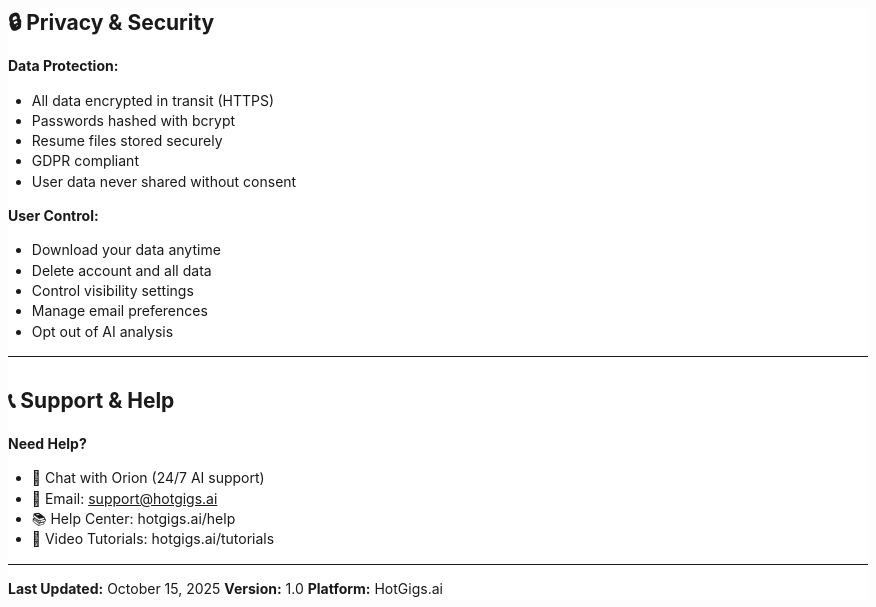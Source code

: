 
## 🔒 Privacy & Security

**Data Protection:**
- All data encrypted in transit (HTTPS)
- Passwords hashed with bcrypt
- Resume files stored securely
- GDPR compliant
- User data never shared without consent

**User Control:**
- Download your data anytime
- Delete account and all data
- Control visibility settings
- Manage email preferences
- Opt out of AI analysis

---

## 📞 Support & Help

**Need Help?**
- 💬 Chat with Orion (24/7 AI support)
- 📧 Email: support@hotgigs.ai
- 📚 Help Center: hotgigs.ai/help
- 🎥 Video Tutorials: hotgigs.ai/tutorials

---

**Last Updated:** October 15, 2025
**Version:** 1.0
**Platform:** HotGigs.ai

